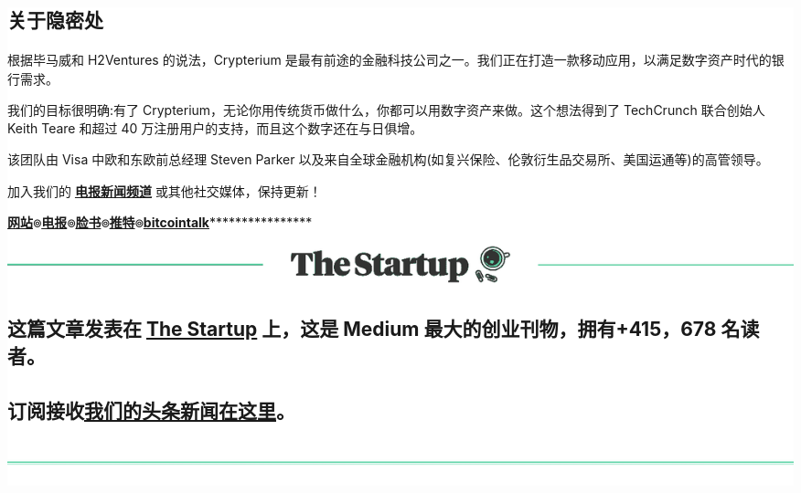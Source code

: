 ## 关于隐密处

根据毕马威和 H2Ventures 的说法，Crypterium 是最有前途的金融科技公司之一。我们正在打造一款移动应用，以满足数字资产时代的银行需求。

我们的目标很明确:有了 Crypterium，无论你用传统货币做什么，你都可以用数字资产来做。这个想法得到了 TechCrunch 联合创始人 Keith Teare 和超过 40 万注册用户的支持，而且这个数字还在与日俱增。

该团队由 Visa 中欧和东欧前总经理 Steven Parker 以及来自全球金融机构(如复兴保险、伦敦衍生品交易所、美国运通等)的高管领导。

加入我们的 [**电报新闻频道**](https://t.me/crypterium_en) 或其他社交媒体，保持更新！

[**网站**](http://crypterium.com)**๏**[**电报**](https://t.me/crypterium)**๏**[**脸书**](https://www.facebook.com/pg/crypterium.org)**๏**[**推特**](https://twitter.com/crypterium)**๏**[**bitcointalk**](https://bitcointalk.org/index.php?topic=2214098.0)****************

******[![](img/308a8d84fb9b2fab43d66c117fcc4bb4.png)](https://medium.com/swlh)******

## ******这篇文章发表在 [The Startup](https://medium.com/swlh) 上，这是 Medium 最大的创业刊物，拥有+415，678 名读者。******

## ******订阅接收[我们的头条新闻在这里](http://growthsupply.com/the-startup-newsletter/)。******

******[![](img/b0164736ea17a63403e660de5dedf91a.png)](https://medium.com/swlh)******